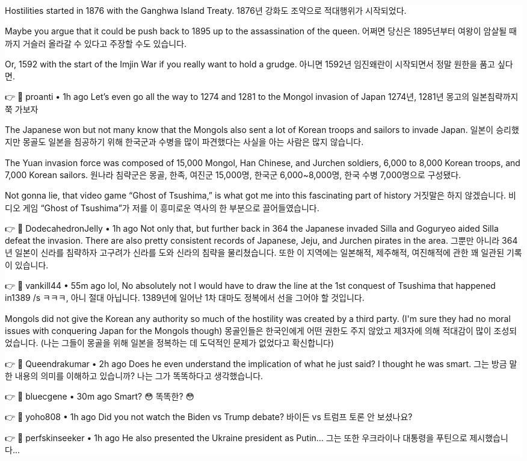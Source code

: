 Hostilities started in 1876 with the Ganghwa Island Treaty.
1876년 강화도 조약으로 적대행위가 시작되었다.

Maybe you argue that it could be push back to 1895 up to the assassination of the queen.
어쩌면 당신은 1895년부터 여왕이 암살될 때까지 거슬러 올라갈 수 있다고 주장할 수도 있습니다.

Or, 1592 with the start of the Imjin War if you really want to hold a grudge.
아니면 1592년 임진왜란이 시작되면서 정말 원한을 품고 싶다면.

👉 👀 proanti • 1h ago
Let’s even go all the way to 1274 and 1281 to the Mongol invasion of Japan
1274년, 1281년 몽고의 일본침략까지 쭉 가보자

The Japanese won but not many know that the Mongols also sent a lot of Korean troops and sailors to invade Japan.
일본이 승리했지만 몽골도 일본을 침공하기 위해 한국군과 수병을 많이 파견했다는 사실을 아는 사람은 많지 않습니다.

The Yuan invasion force was composed of 15,000 Mongol, Han Chinese, and Jurchen soldiers, 6,000 to 8,000 Korean troops, and 7,000 Korean sailors.
원나라 침략군은 몽골, 한족, 여진군 15,000명, 한국군 6,000~8,000명, 한국 수병 7,000명으로 구성됐다.

Not gonna lie, that video game “Ghost of Tsushima,” is what got me into this fascinating part of history
거짓말은 하지 않겠습니다. 비디오 게임 “Ghost of Tsushima”가 저를 이 흥미로운 역사의 한 부분으로 끌어들였습니다.

👉 👀 DodecahedronJelly • 1h ago
Not only that, but further back in 364 the Japanese invaded Silla and Goguryeo aided Silla defeat the invasion. There are also pretty consistent records of Japanese, Jeju, and Jurchen pirates in the area.
그뿐만 아니라 364년 일본이 신라를 침략하자 고구려가 신라를 도와 신라의 침략을 물리쳤습니다. 또한 이 지역에는 일본해적, 제주해적, 여진해적에 관한 꽤 일관된 기록이 있습니다.

👉 👀 vankill44 • 55m ago
lol, No absolutely not I would have to draw the line at the 1st conquest of Tsushima that happened in1389 /s
ㅋㅋㅋ, 아니 절대 아닙니다. 1389년에 일어난 1차 대마도 정복에서 선을 그어야 할 것입니다.

Mongols did not give the Korean any authority so much of the hostility was created by a third party. (I'm sure they had no moral issues with conquering Japan for the Mongols though)
몽골인들은 한국인에게 어떤 권한도 주지 않았고 제3자에 의해 적대감이 많이 조성되었습니다. (나는 그들이 몽골을 위해 일본을 정복하는 데 도덕적인 문제가 없었다고 확신합니다)

👉 👀 Queendrakumar • 2h ago
Does he even understand the implication of what he just said? I thought he was smart.
그는 방금 말한 내용의 의미를 이해하고 있습니까? 나는 그가 똑똑하다고 생각했습니다.

👉 👀 bluecgene • 30m ago
Smart? 😳
똑똑한? 😳

👉 👀 yoho808 • 1h ago
Did you not watch the Biden vs Trump debate?
바이든 vs 트럼프 토론 안 보셨나요?

👉 👀 perfskinseeker • 1h ago
He also presented the Ukraine president as Putin…
그는 또한 우크라이나 대통령을 푸틴으로 제시했습니다…
